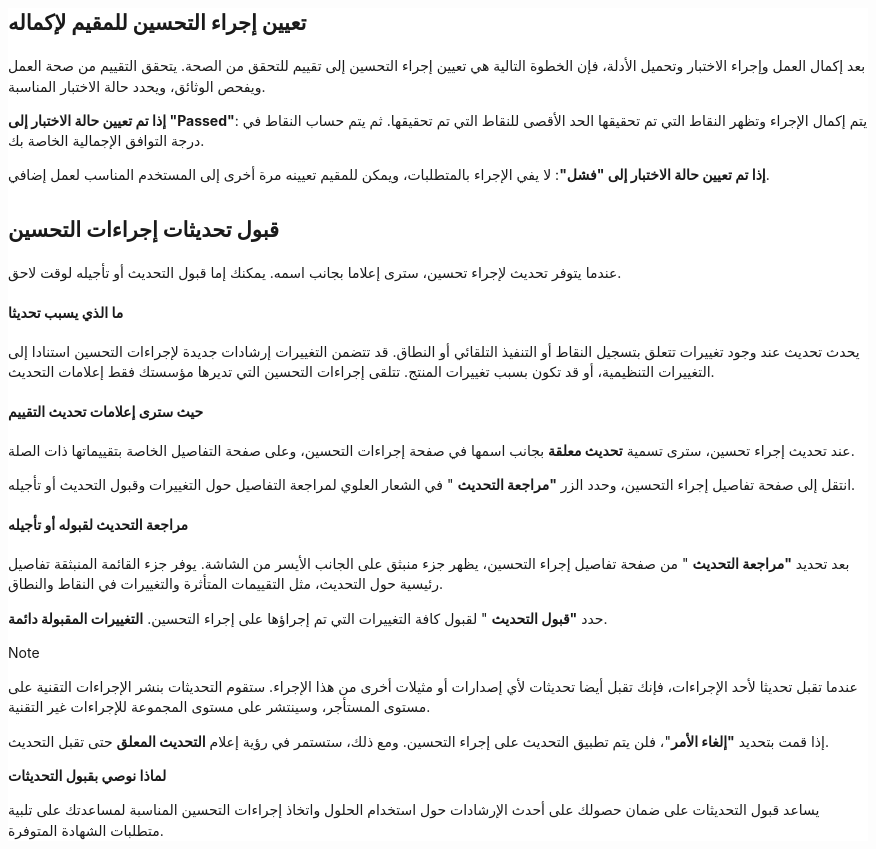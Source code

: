 ## <a name="assign-improvement-action-to-assessor-for-completion"></a>تعيين إجراء التحسين للمقيم لإكماله

بعد إكمال العمل وإجراء الاختبار وتحميل الأدلة، فإن الخطوة التالية هي تعيين إجراء التحسين إلى تقييم للتحقق من الصحة. يتحقق التقييم من صحة العمل ويفحص الوثائق، ويحدد حالة الاختبار المناسبة.

**إذا تم تعيين حالة الاختبار إلى "Passed"**: يتم إكمال الإجراء وتظهر النقاط التي تم تحقيقها الحد الأقصى للنقاط التي تم تحقيقها. ثم يتم حساب النقاط في درجة التوافق الإجمالية الخاصة بك.

**إذا تم تعيين حالة الاختبار إلى "فشل"**: لا يفي الإجراء بالمتطلبات، ويمكن للمقيم تعيينه مرة أخرى إلى المستخدم المناسب لعمل إضافي.

## <a name="accepting-updates-to-improvement-actions"></a>قبول تحديثات إجراءات التحسين

عندما يتوفر تحديث لإجراء تحسين، سترى إعلاما بجانب اسمه. يمكنك إما قبول التحديث أو تأجيله لوقت لاحق.

#### <a name="what-causes-an-update"></a>ما الذي يسبب تحديثا

يحدث تحديث عند وجود تغييرات تتعلق بتسجيل النقاط أو التنفيذ التلقائي أو النطاق. قد تتضمن التغييرات إرشادات جديدة لإجراءات التحسين استنادا إلى التغييرات التنظيمية، أو قد تكون بسبب تغييرات المنتج. تتلقى إجراءات التحسين التي تديرها مؤسستك فقط إعلامات التحديث.

#### <a name="where-youll-see-assessment-update-notifications"></a>حيث سترى إعلامات تحديث التقييم

عند تحديث إجراء تحسين، سترى تسمية **تحديث معلقة** بجانب اسمها في صفحة إجراءات التحسين، وعلى صفحة التفاصيل الخاصة بتقييماتها ذات الصلة.

انتقل إلى صفحة تفاصيل إجراء التحسين، وحدد الزر **"مراجعة التحديث** " في الشعار العلوي لمراجعة التفاصيل حول التغييرات وقبول التحديث أو تأجيله.

#### <a name="review-update-to-accept-or-defer"></a>مراجعة التحديث لقبوله أو تأجيله

بعد تحديد **"مراجعة التحديث** " من صفحة تفاصيل إجراء التحسين، يظهر جزء منبثق على الجانب الأيسر من الشاشة. يوفر جزء القائمة المنبثقة تفاصيل رئيسية حول التحديث، مثل التقييمات المتأثرة والتغييرات في النقاط والنطاق.

حدد **"قبول التحديث** " لقبول كافة التغييرات التي تم إجراؤها على إجراء التحسين. **التغييرات المقبولة دائمة**.

> [!NOTE]
> عندما تقبل تحديثا لأحد الإجراءات، فإنك تقبل أيضا تحديثات لأي إصدارات أو مثيلات أخرى من هذا الإجراء. ستقوم التحديثات بنشر الإجراءات التقنية على مستوى المستأجر، وسينتشر على مستوى المجموعة للإجراءات غير التقنية.

إذا قمت بتحديد **"إلغاء الأمر**"، فلن يتم تطبيق التحديث على إجراء التحسين. ومع ذلك، ستستمر في رؤية إعلام **التحديث المعلق** حتى تقبل التحديث.

**لماذا نوصي بقبول التحديثات**

يساعد قبول التحديثات على ضمان حصولك على أحدث الإرشادات حول استخدام الحلول واتخاذ إجراءات التحسين المناسبة لمساعدتك على تلبية متطلبات الشهادة المتوفرة.
